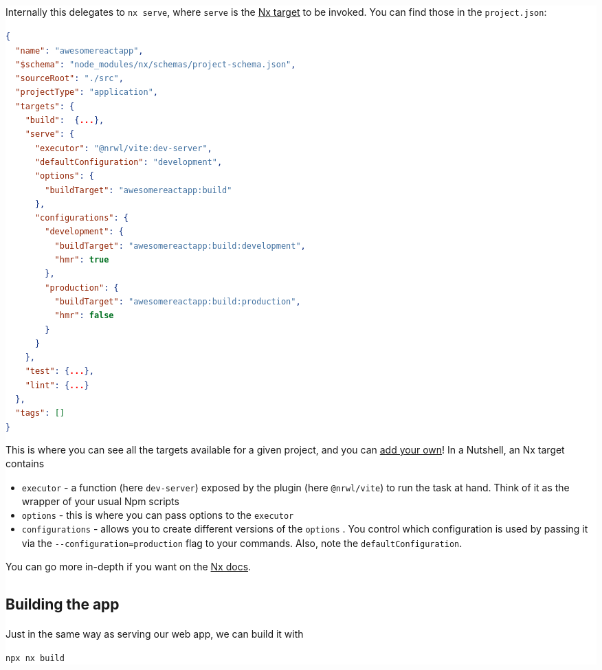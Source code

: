 Internally this delegates to `nx serve`, where `serve` is the [Nx target](/reference/glossary#target) to be invoked. You can find those in the `project.json`:

```json {% fileName="project.json" %}
{
  "name": "awesomereactapp",
  "$schema": "node_modules/nx/schemas/project-schema.json",
  "sourceRoot": "./src",
  "projectType": "application",
  "targets": {
    "build":  {...},
    "serve": {
      "executor": "@nrwl/vite:dev-server",
      "defaultConfiguration": "development",
      "options": {
        "buildTarget": "awesomereactapp:build"
      },
      "configurations": {
        "development": {
          "buildTarget": "awesomereactapp:build:development",
          "hmr": true
        },
        "production": {
          "buildTarget": "awesomereactapp:build:production",
          "hmr": false
        }
      }
    },
    "test": {...},
    "lint": {...}
  },
  "tags": []
}
```

This is where you can see all the targets available for a given project, and you can [add your own](https://youtu.be/iygb-KhAeik)! In a Nutshell, an Nx target contains

- `executor` - a function (here `dev-server`) exposed by the plugin (here `@nrwl/vite`) to run the task at hand. Think of it as the wrapper of your usual Npm scripts
- `options` - this is where you can pass options to the `executor`
- `configurations` - allows you to create different versions of the `options` . You control which configuration is used by passing it via the `--configuration=production` flag to your commands. Also, note the `defaultConfiguration`.

You can go more in-depth if you want on the [Nx docs](/concepts/executors-and-configurations).

## Building the app

Just in the same way as serving our web app, we can build it with

```shell
npx nx build
```
